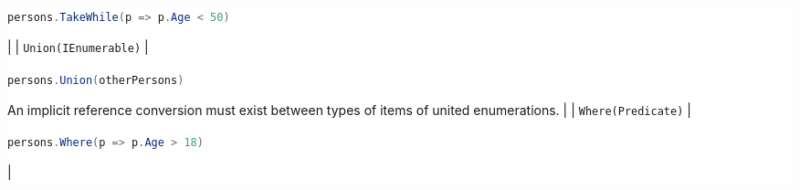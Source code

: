 ```csharp
persons.TakeWhile(p => p.Age < 50)
```



 |
| `Union(IEnumerable)` | 

```csharp
persons.Union(otherPersons)
```

An implicit reference conversion must exist between types of items of united enumerations. |
| `Where(Predicate)` | 

```csharp
persons.Where(p => p.Age > 18)
```



 |
